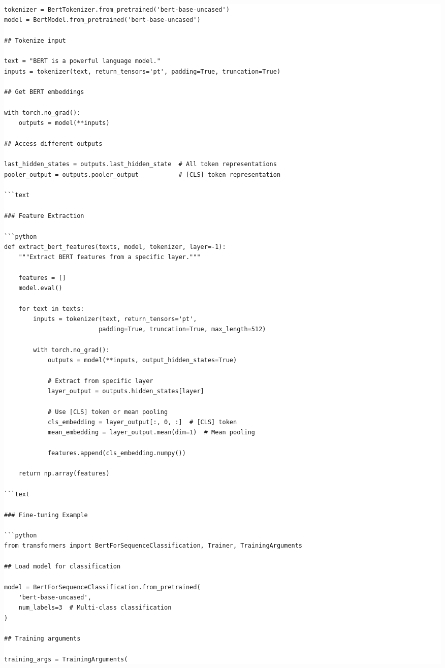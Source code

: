 ```text
tokenizer = BertTokenizer.from_pretrained('bert-base-uncased')
model = BertModel.from_pretrained('bert-base-uncased')

## Tokenize input

text = "BERT is a powerful language model."
inputs = tokenizer(text, return_tensors='pt', padding=True, truncation=True)

## Get BERT embeddings

with torch.no_grad():
    outputs = model(**inputs)
    
## Access different outputs

last_hidden_states = outputs.last_hidden_state  # All token representations
pooler_output = outputs.pooler_output           # [CLS] token representation

```text

### Feature Extraction

```python
def extract_bert_features(texts, model, tokenizer, layer=-1):
    """Extract BERT features from a specific layer."""
    
    features = []
    model.eval()
    
    for text in texts:
        inputs = tokenizer(text, return_tensors='pt',
                          padding=True, truncation=True, max_length=512)
        
        with torch.no_grad():
            outputs = model(**inputs, output_hidden_states=True)
            
            # Extract from specific layer
            layer_output = outputs.hidden_states[layer]
            
            # Use [CLS] token or mean pooling
            cls_embedding = layer_output[:, 0, :]  # [CLS] token
            mean_embedding = layer_output.mean(dim=1)  # Mean pooling
            
            features.append(cls_embedding.numpy())
    
    return np.array(features)

```text

### Fine-tuning Example

```python
from transformers import BertForSequenceClassification, Trainer, TrainingArguments

## Load model for classification

model = BertForSequenceClassification.from_pretrained(
    'bert-base-uncased',
    num_labels=3  # Multi-class classification
)

## Training arguments

training_args = TrainingArguments(
```